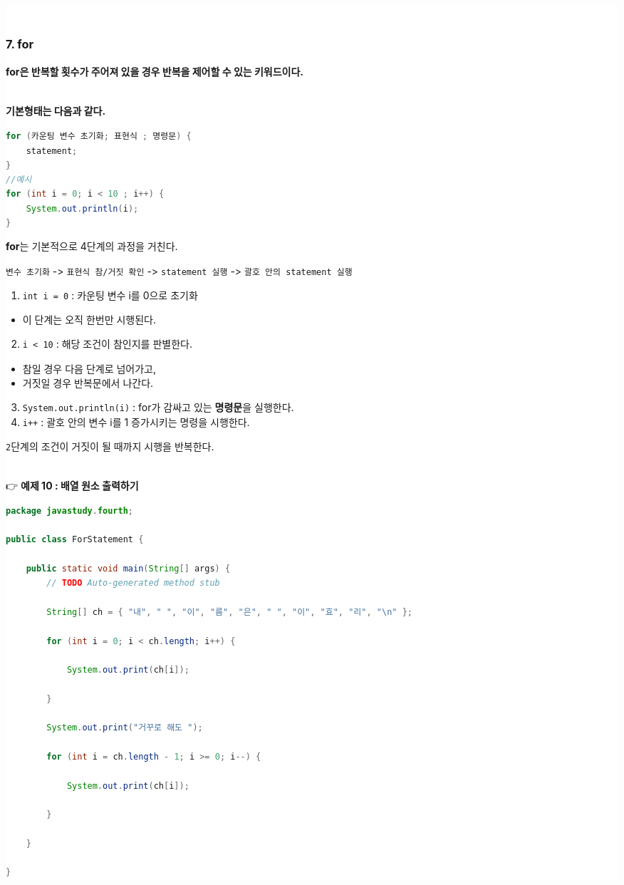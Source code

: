 <br>

### 7. for

**for은 반복할 횟수가 주어져 있을 경우 반복을 제어할 수 있는 키워드이다.**<br>
<br>

**기본형태는 다음과 같다.**<br>
```java
for (카운팅 변수 초기화; 표현식 ; 명령문) {
    statement;
}
//예시
for (int i = 0; i < 10 ; i++) {
    System.out.println(i);
}
```

**for**는 기본적으로 4단계의 과정을 거친다. <br>

`변수 초기화` -> `표현식 참/거짓 확인` -> `statement 실행` -> `괄호 안의 statement 실행`

1.  `int i = 0` : 카운팅 변수 i를 0으로 초기화
   - 이 단계는 오직 한번만 시행된다. 
2.  `i < 10` : 해당 조건이 참인지를 판별한다. 
   - 참일 경우 다음 단계로 넘어가고, 
   - 거짓일 경우 반복문에서 나간다.
3. `System.out.println(i)` : for가 감싸고 있는 **명령문**을 실행한다.
4.   `i++` : 괄호 안의 변수 i를 1 증가시키는 명령을 시행한다.

`2`단계의 조건이 거짓이 될 때까지 시행을 반복한다. <br>
<br>

:point_right: **예제 10 :  배열 원소 출력하기**<br> 


```java
package javastudy.fourth;

public class ForStatement {

	public static void main(String[] args) {
		// TODO Auto-generated method stub

		String[] ch = { "내", " ", "이", "름", "은", " ", "이", "효", "리", "\n" };

		for (int i = 0; i < ch.length; i++) {

			System.out.print(ch[i]);

		}

		System.out.print("거꾸로 해도 ");

		for (int i = ch.length - 1; i >= 0; i--) {

			System.out.print(ch[i]);

		}

	}

}

```
